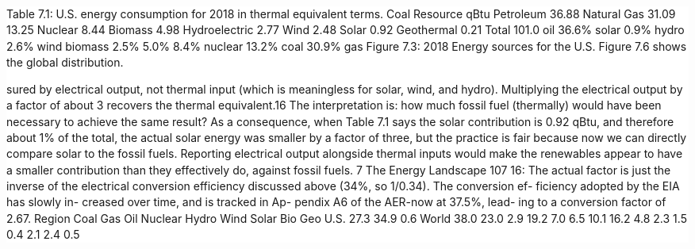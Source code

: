 Table 7.1: U.S. energy consumption for 2018 in thermal equivalent terms. 
Coal 
Resource 
qBtu 
Petroleum 
36.88 
Natural Gas 
31.09 
13.25 
Nuclear 
8.44 
Biomass 
4.98 
Hydroelectric 
2.77 
Wind 
2.48 
Solar 
0.92 
Geothermal 
0.21 
Total 
101.0 
oil 
36.6% 
solar 0.9% 
hydro 2.6% 
wind 
biomass 
2.5% 
5.0% 
8.4% 
nuclear 
13.2% 
coal 
30.9% 
gas 
Figure 7.3: 2018 Energy sources for the U.S. Figure 7.6 shows the global distribution. 
 
sured by electrical output, not thermal input (which is meaningless for solar, wind, and hydro). 
Multiplying the electrical output by a factor of about 3 recovers the thermal equivalent.16 The interpretation is: how much fossil fuel (thermally) would have been necessary to achieve the same result? As a consequence, when Table 7.1 says the solar contribution is 0.92 qBtu, and therefore about 1% of the total, the actual solar energy was smaller by a factor of three, but the practice is fair because now we can directly compare solar to the fossil fuels. Reporting electrical output alongside thermal inputs would make the renewables appear to have a smaller contribution than they effectively do, against fossil fuels. 
7 The Energy Landscape 
107 
16: The actual factor is just the inverse of the electrical conversion efficiency discussed above (34%, so 1/0.34). The conversion ef- ficiency adopted by the EIA has slowly in- creased over time, and is tracked in Ap- pendix A6 of the AER-now at 37.5%, lead- ing to a conversion factor of 2.67. 
Region Coal Gas Oil Nuclear Hydro Wind Solar Bio Geo 
U.S. 
27.3 34.9 0.6 
World 38.0 23.0 2.9 
19.2 
7.0 
6.5 
10.1 
16.2 
4.8 
2.3 1.5 0.4 
2.1 2.4 0.5 